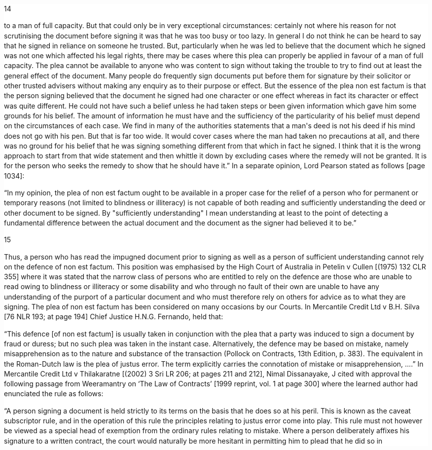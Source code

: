 14

to a man of full capacity. But that could only be in very exceptional circumstances: certainly not where his reason for not scrutinising the document before signing it was that he was too busy or too lazy. In general I do not think he can be heard to say that he signed in reliance on someone he trusted. But, particularly when he was led to believe that the document which he signed was not one which affected his legal rights, there may be cases where this plea can properly be applied in favour of a man of full capacity. The plea cannot be available to anyone who was content to sign without taking the trouble to try to find out at least the general effect of the document. Many people do frequently sign documents put before them for signature by their solicitor or other trusted advisers without making any enquiry as to their purpose or effect. But the essence of the plea non est factum is that the person signing believed that the document he signed had one character or one effect whereas in fact its character or effect was quite different. He could not have such a belief unless he had taken steps or been given information which gave him some grounds for his belief. The amount of information he must have and the sufficiency of the particularity of his belief must depend on the circumstances of each case. We find in many of the authorities statements that a man's deed is not his deed if his mind does not go with his pen. But that is far too wide. It would cover cases where the man had taken no precautions at all, and there was no ground for his belief that he was signing something different from that which in fact he signed. I think that it is the wrong approach to start from that wide statement and then whittle it down by excluding cases where the remedy will not be granted. It is for the person who seeks the remedy to show that he should have it.” In a separate opinion, Lord Pearson stated as follows [page 1034]:

“In my opinion, the plea of non est factum ought to be available in a proper case for the relief of a person who for permanent or temporary reasons (not limited to blindness or illiteracy) is not capable of both reading and sufficiently understanding the deed or other document to be signed. By "sufficiently understanding" I mean understanding at least to the point of detecting a fundamental difference between the actual document and the document as the signer had believed it to be.”

15

Thus, a person who has read the impugned document prior to signing as well as a person of sufficient understanding cannot rely on the defence of non est factum. This position was emphasised by the High Court of Australia in Petelin v Cullen [(1975) 132 CLR 355] where it was stated that the narrow class of persons who are entitled to rely on the defence are those who are unable to read owing to blindness or illiteracy or some disability and who through no fault of their own are unable to have any understanding of the purport of a particular document and who must therefore rely on others for advice as to what they are signing. The plea of non est factum has been considered on many occasions by our Courts. In Mercantile Credit Ltd v B.H. Silva [76 NLR 193; at page 194] Chief Justice H.N.G. Fernando, held that:

“This defence [of non est factum] is usually taken in conjunction with the plea that a party was induced to sign a document by fraud or duress; but no such plea was taken in the instant case. Alternatively, the defence may be based on mistake, namely misapprehension as to the nature and substance of the transaction (Pollock on Contracts, 13th Edition, p. 383). The equivalent in the Roman-Dutch law is the plea of justus error. The term explicitly carries the connotation of mistake or misapprehension, ….” In Mercantile Credit Ltd v Thilakaratne [(2002) 3 Sri LR 206; at pages 211 and 212], Nimal Dissanayake, J cited with approval the following passage from Weeramantry on ‘The Law of Contracts’ [1999 reprint, vol. 1 at page 300] where the learned author had enunciated the rule as follows:

“A person signing a document is held strictly to its terms on the basis that he does so at his peril. This is known as the caveat subscriptor rule, and in the operation of this rule the principles relating to justus error come into play. This rule must not however be viewed as a special head of exemption from the ordinary rules relating to mistake. Where a person deliberately affixes his signature to a written contract, the court would naturally be more hesitant in permitting him to plead that he did so in
